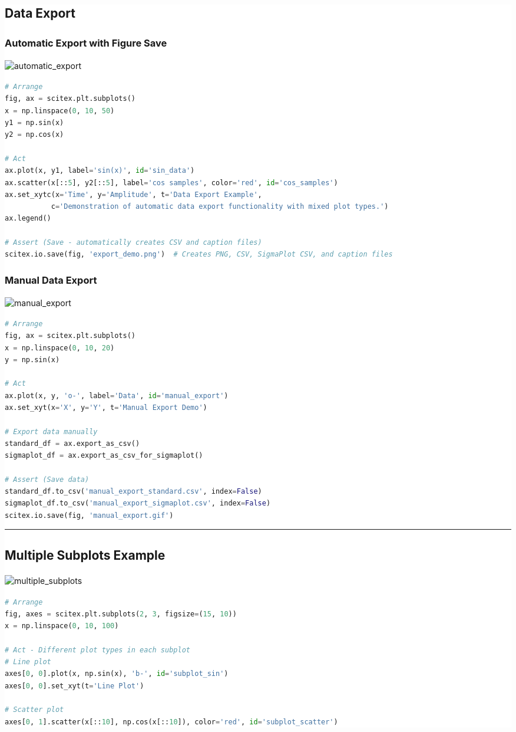 
## Data Export

### Automatic Export with Figure Save
![automatic_export](../../examples/plt_gallery/figures/automatic_export.gif)
```python
# Arrange
fig, ax = scitex.plt.subplots()
x = np.linspace(0, 10, 50)
y1 = np.sin(x)
y2 = np.cos(x)

# Act
ax.plot(x, y1, label='sin(x)', id='sin_data')
ax.scatter(x[::5], y2[::5], label='cos samples', color='red', id='cos_samples')
ax.set_xytc(x='Time', y='Amplitude', t='Data Export Example',
           c='Demonstration of automatic data export functionality with mixed plot types.')
ax.legend()

# Assert (Save - automatically creates CSV and caption files)
scitex.io.save(fig, 'export_demo.png')  # Creates PNG, CSV, SigmaPlot CSV, and caption files
```

### Manual Data Export
![manual_export](../../examples/plt_gallery/figures/manual_export.gif)
```python
# Arrange
fig, ax = scitex.plt.subplots()
x = np.linspace(0, 10, 20)
y = np.sin(x)

# Act
ax.plot(x, y, 'o-', label='Data', id='manual_export')
ax.set_xyt(x='X', y='Y', t='Manual Export Demo')

# Export data manually
standard_df = ax.export_as_csv()
sigmaplot_df = ax.export_as_csv_for_sigmaplot()

# Assert (Save data)
standard_df.to_csv('manual_export_standard.csv', index=False)
sigmaplot_df.to_csv('manual_export_sigmaplot.csv', index=False)
scitex.io.save(fig, 'manual_export.gif')
```

---

## Multiple Subplots Example

![multiple_subplots](../../examples/plt_gallery/figures/multiple_subplots.gif)
```python
# Arrange
fig, axes = scitex.plt.subplots(2, 3, figsize=(15, 10))
x = np.linspace(0, 10, 100)

# Act - Different plot types in each subplot
# Line plot
axes[0, 0].plot(x, np.sin(x), 'b-', id='subplot_sin')
axes[0, 0].set_xyt(t='Line Plot')

# Scatter plot
axes[0, 1].scatter(x[::10], np.cos(x[::10]), color='red', id='subplot_scatter')
```